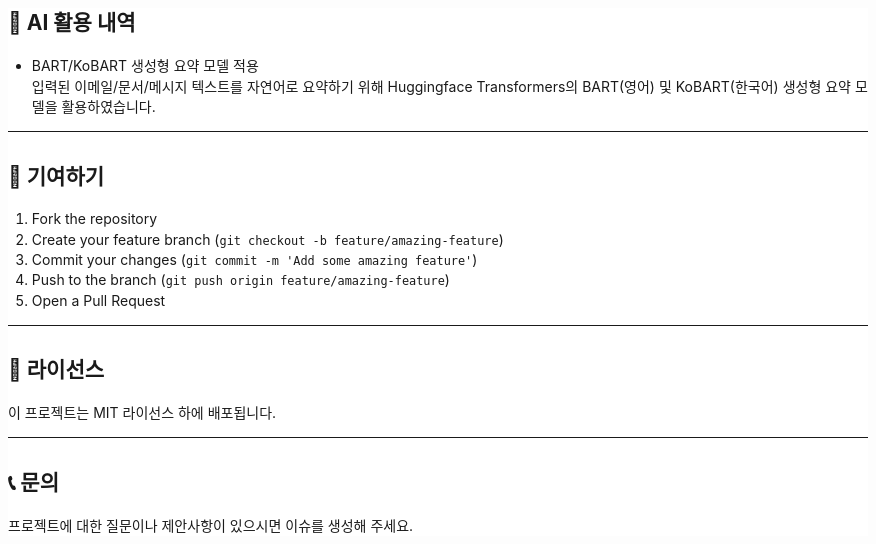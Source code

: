 
## 🤖 AI 활용 내역

- BART/KoBART 생성형 요약 모델 적용  
  입력된 이메일/문서/메시지 텍스트를 자연어로 요약하기 위해 Huggingface Transformers의 BART(영어) 및 KoBART(한국어) 생성형 요약 모델을 활용하였습니다.

---

## 🤝 기여하기
1. Fork the repository
2. Create your feature branch (`git checkout -b feature/amazing-feature`)
3. Commit your changes (`git commit -m 'Add some amazing feature'`)
4. Push to the branch (`git push origin feature/amazing-feature`)
5. Open a Pull Request

---

## 📝 라이선스
이 프로젝트는 MIT 라이선스 하에 배포됩니다.

---

## 📞 문의
프로젝트에 대한 질문이나 제안사항이 있으시면 이슈를 생성해 주세요.

